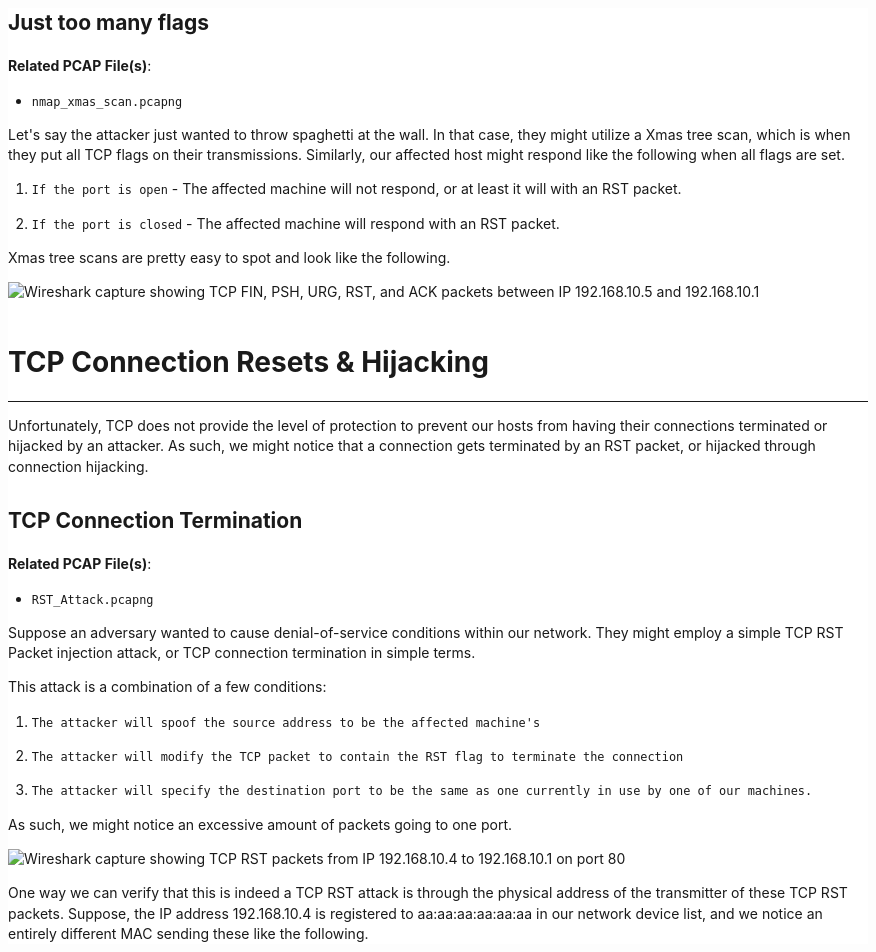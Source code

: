 ## Just too many flags

**Related PCAP File(s)**:

- `nmap_xmas_scan.pcapng`

Let's say the attacker just wanted to throw spaghetti at the wall. In that case, they might utilize a Xmas tree scan, which is when they put all TCP flags on their transmissions. Similarly, our affected host might respond like the following when all flags are set.

1. `If the port is open` \- The affected machine will not respond, or at least it will with an RST packet.

2. `If the port is closed` \- The affected machine will respond with an RST packet.


Xmas tree scans are pretty easy to spot and look like the following.

![Wireshark capture showing TCP FIN, PSH, URG, RST, and ACK packets between IP 192.168.10.5 and 192.168.10.1](https://academy.hackthebox.com/storage/modules/229/5-TCPhandshake.png)


# TCP Connection Resets & Hijacking

* * *

Unfortunately, TCP does not provide the level of protection to prevent our hosts from having their connections terminated or hijacked by an attacker. As such, we might notice that a connection gets terminated by an RST packet, or hijacked through connection hijacking.

## TCP Connection Termination

**Related PCAP File(s)**:

- `RST_Attack.pcapng`

Suppose an adversary wanted to cause denial-of-service conditions within our network. They might employ a simple TCP RST Packet injection attack, or TCP connection termination in simple terms.

This attack is a combination of a few conditions:

1. `The attacker will spoof the source address to be the affected machine's`

2. `The attacker will modify the TCP packet to contain the RST flag to terminate the connection`

3. `The attacker will specify the destination port to be the same as one currently in use by one of our machines.`


As such, we might notice an excessive amount of packets going to one port.

![Wireshark capture showing TCP RST packets from IP 192.168.10.4 to 192.168.10.1 on port 80](https://academy.hackthebox.com/storage/modules/229/1-RST.png)

One way we can verify that this is indeed a TCP RST attack is through the physical address of the transmitter of these TCP RST packets. Suppose, the IP address 192.168.10.4 is registered to aa:aa:aa:aa:aa:aa in our network device list, and we notice an entirely different MAC sending these like the following.
